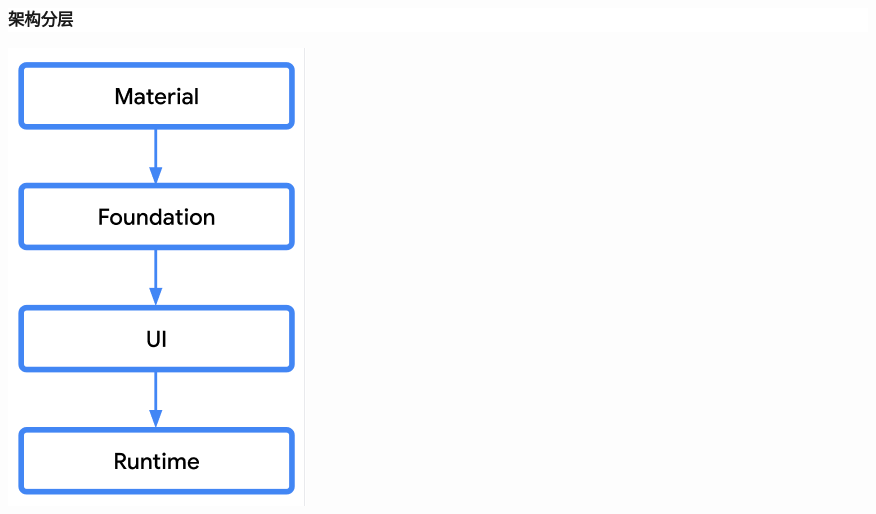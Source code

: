### 架构分层

<img src="compose/image-20220614163817039.png" alt="image-20220614163817039" style="zoom:50%;float:left" />


